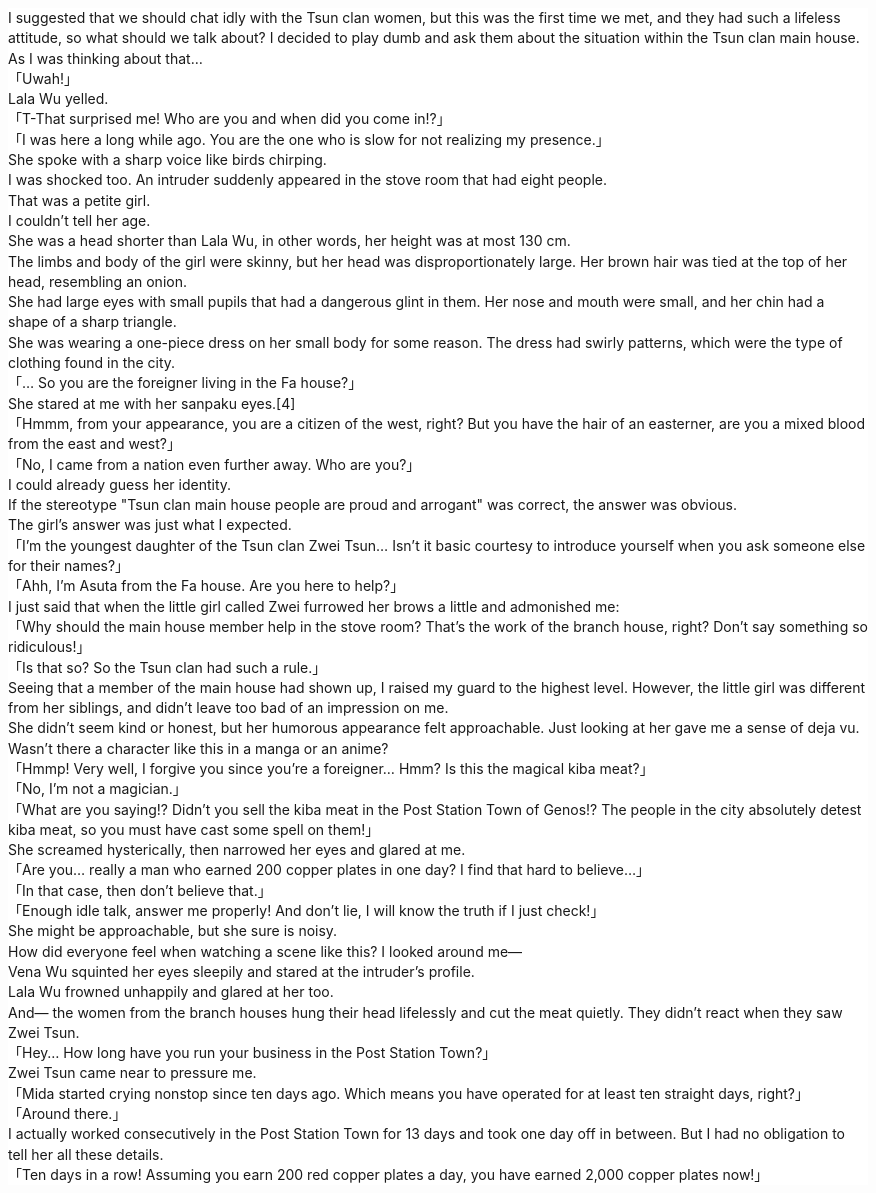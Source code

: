 I suggested that we should chat idly with the Tsun clan women, but this was the first time we met, and they had such a lifeless attitude, so what should we talk about? I decided to play dumb and ask them about the situation within the Tsun clan main house. As I was thinking about that…<br/>
「Uwah!」<br/>
Lala Wu yelled.<br/>
「T-That surprised me! Who are you and when did you come in!?」<br/>
「I was here a long while ago. You are the one who is slow for not realizing my presence.」<br/>
She spoke with a sharp voice like birds chirping.<br/>
I was shocked too. An intruder suddenly appeared in the stove room that had eight people.<br/>
That was a petite girl.<br/>
I couldn’t tell her age.<br/>
She was a head shorter than Lala Wu, in other words, her height was at most 130 cm.<br/>
The limbs and body of the girl were skinny, but her head was disproportionately large. Her brown hair was tied at the top of her head, resembling an onion.<br/>
She had large eyes with small pupils that had a dangerous glint in them. Her nose and mouth were small, and her chin had a shape of a sharp triangle.<br/>
She was wearing a one-piece dress on her small body for some reason. The dress had swirly patterns, which were the type of clothing found in the city.<br/>
「… So you are the foreigner living in the Fa house?」<br/>
She stared at me with her sanpaku eyes.[4]<br/>
「Hmmm, from your appearance, you are a citizen of the west, right? But you have the hair of an easterner, are you a mixed blood from the east and west?」<br/>
「No, I came from a nation even further away. Who are you?」<br/>
I could already guess her identity.<br/>
If the stereotype "Tsun clan main house people are proud and arrogant" was correct, the answer was obvious.<br/>
The girl’s answer was just what I expected.<br/>
「I’m the youngest daughter of the Tsun clan Zwei Tsun… Isn’t it basic courtesy to introduce yourself when you ask someone else for their names?」<br/>
「Ahh, I’m Asuta from the Fa house. Are you here to help?」<br/>
I just said that when the little girl called Zwei furrowed her brows a little and admonished me:<br/>
「Why should the main house member help in the stove room? That’s the work of the branch house, right? Don’t say something so ridiculous!」<br/>
「Is that so? So the Tsun clan had such a rule.」<br/>
Seeing that a member of the main house had shown up, I raised my guard to the highest level. However, the little girl was different from her siblings, and didn’t leave too bad of an impression on me.<br/>
She didn’t seem kind or honest, but her humorous appearance felt approachable. Just looking at her gave me a sense of deja vu. Wasn’t there a character like this in a manga or an anime?<br/>
「Hmmp! Very well, I forgive you since you’re a foreigner… Hmm? Is this the magical kiba meat?」<br/>
「No, I’m not a magician.」<br/>
「What are you saying!? Didn’t you sell the kiba meat in the Post Station Town of Genos!? The people in the city absolutely detest kiba meat, so you must have cast some spell on them!」<br/>
She screamed hysterically, then narrowed her eyes and glared at me.<br/>
「Are you… really a man who earned 200 copper plates in one day? I find that hard to believe…」<br/>
「In that case, then don’t believe that.」<br/>
「Enough idle talk, answer me properly! And don’t lie, I will know the truth if I just check!」<br/>
She might be approachable, but she sure is noisy.<br/>
How did everyone feel when watching a scene like this? I looked around me—<br/>
Vena Wu squinted her eyes sleepily and stared at the intruder’s profile.<br/>
Lala Wu frowned unhappily and glared at her too.<br/>
And— the women from the branch houses hung their head lifelessly and cut the meat quietly. They didn’t react when they saw Zwei Tsun.<br/>
「Hey… How long have you run your business in the Post Station Town?」<br/>
Zwei Tsun came near to pressure me.<br/>
「Mida started crying nonstop since ten days ago. Which means you have operated for at least ten straight days, right?」<br/>
「Around there.」<br/>
I actually worked consecutively in the Post Station Town for 13 days and took one day off in between. But I had no obligation to tell her all these details.<br/>
「Ten days in a row! Assuming you earn 200 red copper plates a day, you have earned 2,000 copper plates now!」<br/>
